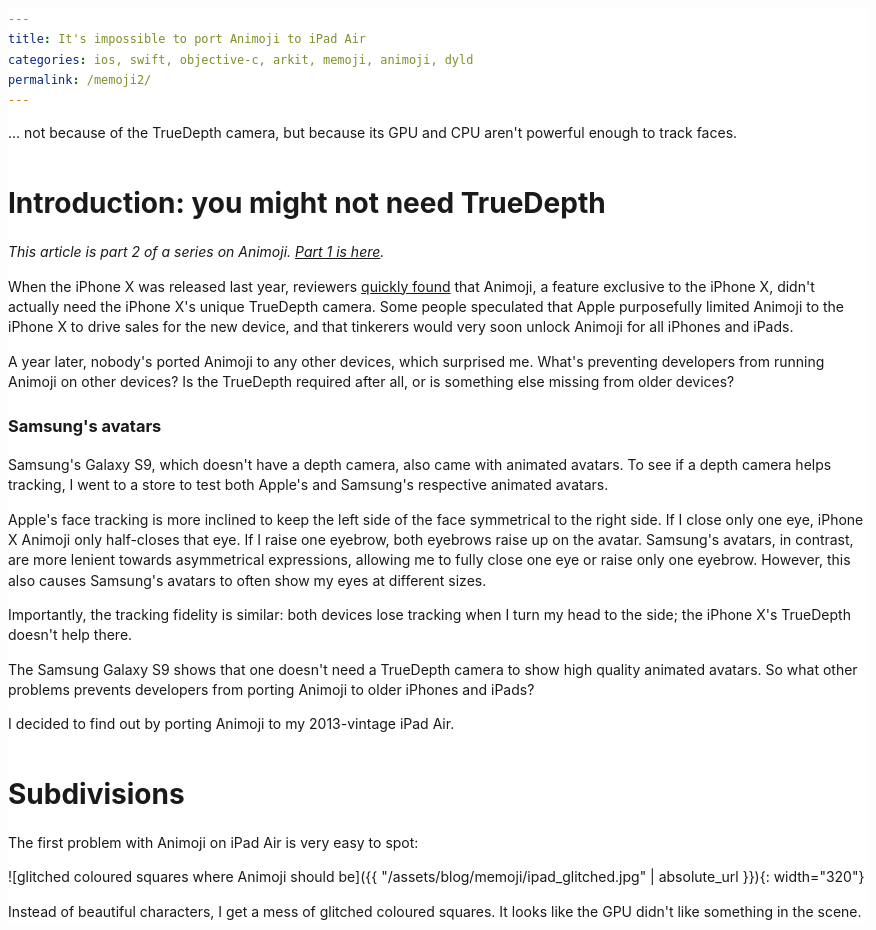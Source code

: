 ```yaml
---
title: It's impossible to port Animoji to iPad Air
categories: ios, swift, objective-c, arkit, memoji, animoji, dyld
permalink: /memoji2/
---
```


... not because of the TrueDepth camera, but because its GPU and CPU aren't powerful enough to track faces.

# Introduction: you might not need TrueDepth

_This article is part 2 of a series on Animoji. [Part 1 is here](/memoji/)._

When the iPhone X was released last year, reviewers [quickly found](https://9to5mac.com/2017/11/15/why-animoji-iphone-x-only/) that Animoji, a feature exclusive to the iPhone X, didn't actually need the iPhone X's unique TrueDepth camera. Some people speculated that Apple purposefully limited Animoji to the iPhone X to drive sales for the new device, and that tinkerers would very soon unlock Animoji for all iPhones and iPads.

A year later, nobody's ported Animoji to any other devices, which surprised me. What's preventing developers from running Animoji on other devices? Is the TrueDepth required after all, or is something else missing from older devices?

### Samsung's avatars

Samsung's Galaxy S9, which doesn't have a depth camera, also came with animated avatars. To see if a depth camera helps tracking, I went to a store to test both Apple's and Samsung's respective animated avatars.

Apple's face tracking is more inclined to keep the left side of the face symmetrical to the right side. If I close only one eye, iPhone X Animoji only half-closes that eye. If I raise one eyebrow, both eyebrows raise up on the avatar. Samsung's avatars, in contrast, are more lenient towards asymmetrical expressions, allowing me to fully close one eye or raise only one eyebrow. However, this also causes Samsung's avatars to often show my eyes at different sizes.

Importantly, the tracking fidelity is similar: both devices lose tracking when I turn my head to the side; the iPhone X's TrueDepth doesn't help there.

The Samsung Galaxy S9 shows that one doesn't need a TrueDepth camera to show high quality animated avatars. So what other problems prevents developers from porting Animoji to older iPhones and iPads?

I decided to find out by porting Animoji to my 2013-vintage iPad Air.

# Subdivisions

The first problem with Animoji on iPad Air is very easy to spot:

![glitched coloured squares where Animoji should be]({{ "/assets/blog/memoji/ipad_glitched.jpg" | absolute_url }}){: width="320"}

Instead of beautiful characters, I get a mess of glitched coloured squares. It looks like the GPU didn't like something in the scene.
